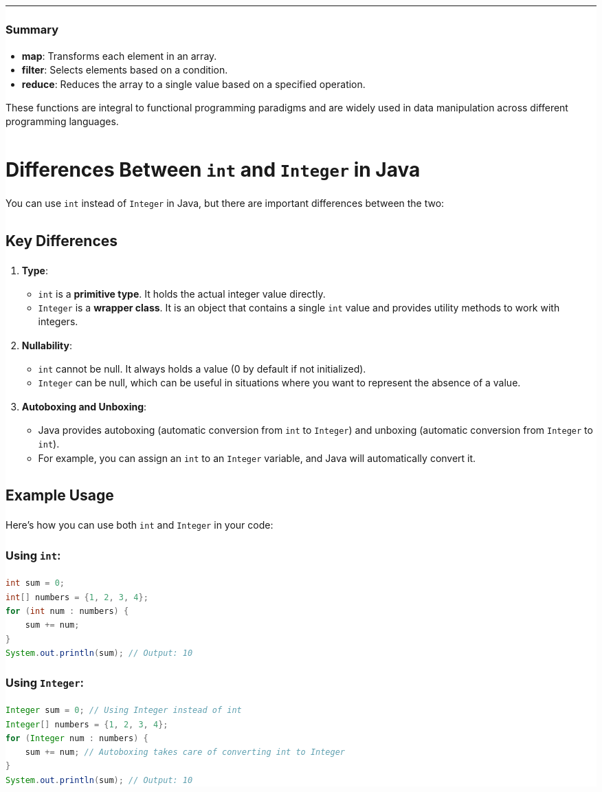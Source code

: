 

---

### Summary

- **map**: Transforms each element in an array.
- **filter**: Selects elements based on a condition.
- **reduce**: Reduces the array to a single value based on a specified operation.

These functions are integral to functional programming paradigms and are widely used in data manipulation across different programming languages.


# Differences Between `int` and `Integer` in Java

You can use `int` instead of `Integer` in Java, but there are important differences between the two:

## Key Differences

1. **Type**:
    - `int` is a **primitive type**. It holds the actual integer value directly.
    - `Integer` is a **wrapper class**. It is an object that contains a single `int` value and provides utility methods to work with integers.

2. **Nullability**:
    - `int` cannot be null. It always holds a value (0 by default if not initialized).
    - `Integer` can be null, which can be useful in situations where you want to represent the absence of a value.

3. **Autoboxing and Unboxing**:
    - Java provides autoboxing (automatic conversion from `int` to `Integer`) and unboxing (automatic conversion from `Integer` to `int`).
    - For example, you can assign an `int` to an `Integer` variable, and Java will automatically convert it.

## Example Usage

Here’s how you can use both `int` and `Integer` in your code:

### Using `int`:
```java
int sum = 0;
int[] numbers = {1, 2, 3, 4};
for (int num : numbers) {
    sum += num;
}
System.out.println(sum); // Output: 10
```

### Using `Integer`:
```java
Integer sum = 0; // Using Integer instead of int
Integer[] numbers = {1, 2, 3, 4};
for (Integer num : numbers) {
    sum += num; // Autoboxing takes care of converting int to Integer
}
System.out.println(sum); // Output: 10
```
